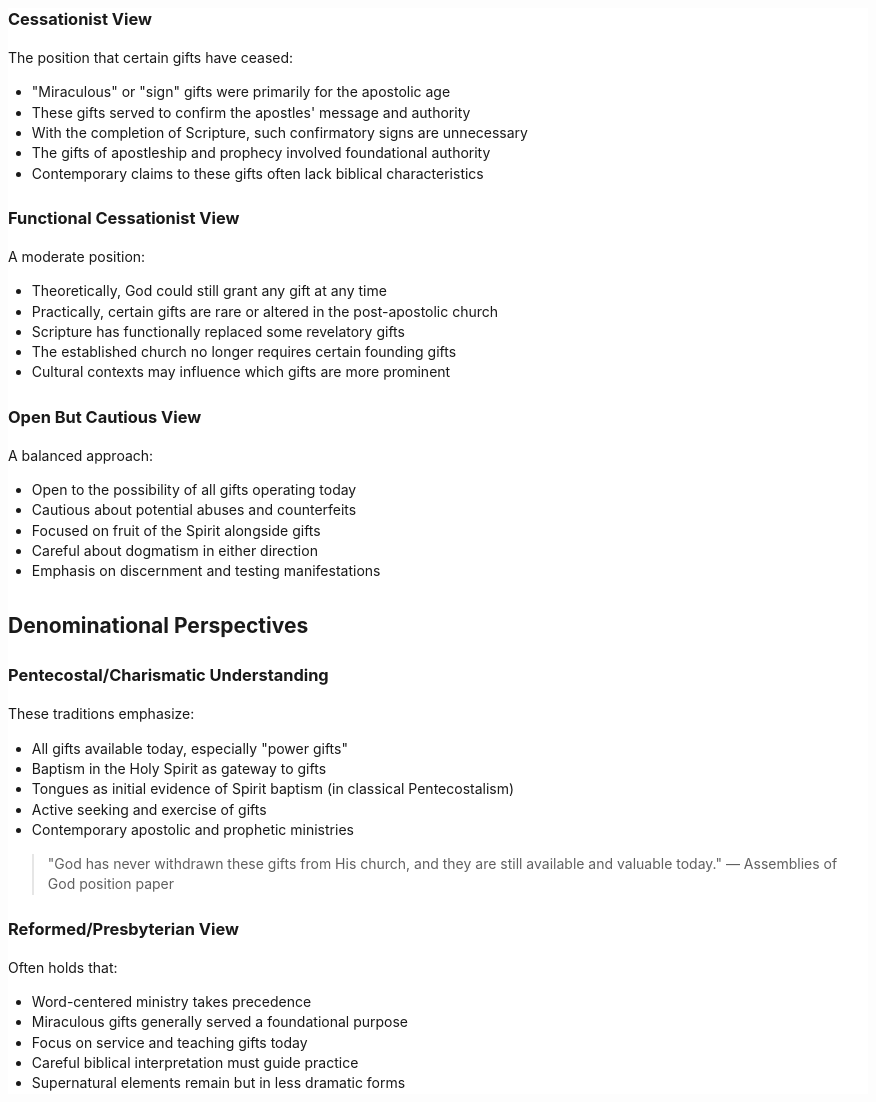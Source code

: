 ### Cessationist View

The position that certain gifts have ceased:

- "Miraculous" or "sign" gifts were primarily for the apostolic age
- These gifts served to confirm the apostles' message and authority
- With the completion of Scripture, such confirmatory signs are unnecessary
- The gifts of apostleship and prophecy involved foundational authority
- Contemporary claims to these gifts often lack biblical characteristics

### Functional Cessationist View

A moderate position:

- Theoretically, God could still grant any gift at any time
- Practically, certain gifts are rare or altered in the post-apostolic church
- Scripture has functionally replaced some revelatory gifts
- The established church no longer requires certain founding gifts
- Cultural contexts may influence which gifts are more prominent

### Open But Cautious View

A balanced approach:

- Open to the possibility of all gifts operating today
- Cautious about potential abuses and counterfeits
- Focused on fruit of the Spirit alongside gifts
- Careful about dogmatism in either direction
- Emphasis on discernment and testing manifestations

## Denominational Perspectives

### Pentecostal/Charismatic Understanding

These traditions emphasize:
- All gifts available today, especially "power gifts"
- Baptism in the Holy Spirit as gateway to gifts
- Tongues as initial evidence of Spirit baptism (in classical Pentecostalism)
- Active seeking and exercise of gifts
- Contemporary apostolic and prophetic ministries

> "God has never withdrawn these gifts from His church, and they are still available and valuable today." — Assemblies of God position paper

### Reformed/Presbyterian View

Often holds that:
- Word-centered ministry takes precedence
- Miraculous gifts generally served a foundational purpose
- Focus on service and teaching gifts today
- Careful biblical interpretation must guide practice
- Supernatural elements remain but in less dramatic forms
